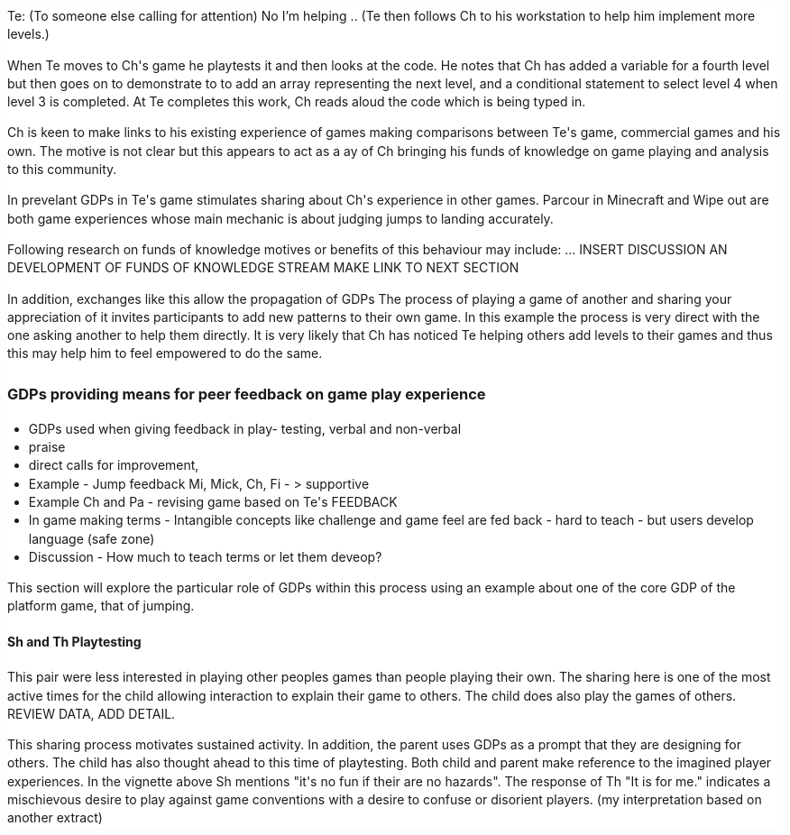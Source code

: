   Te: (To someone else  calling for attention)  No I’m helping ..
  (Te then follows Ch to his workstation to help him implement more levels.)

When Te moves to Ch's game he playtests it and then looks at the code. He notes that Ch has added a variable for a fourth level but then goes on to demonstrate to to add an array representing the next level, and a conditional statement to select level 4 when level 3 is completed. At Te completes this work, Ch reads aloud the code which is being typed in.


Ch is keen to make links to his existing experience of games making comparisons between Te's game, commercial games and his own.
The motive is not clear but this appears to act as a ay of Ch bringing his funds of knowledge on game playing and analysis to this community.

In prevelant GDPs in Te's game stimulates sharing about Ch's experience in other games. Parcour in Minecraft and Wipe out are both  game experiences whose main mechanic is about judging jumps to landing accurately.

Following research on funds of knowledge motives or benefits of this behaviour may include: ...
INSERT DISCUSSION AN DEVELOPMENT OF FUNDS OF KNOWLEDGE STREAM
MAKE LINK TO NEXT SECTION

In addition, exchanges like this allow the propagation of GDPs
The process of playing a game of another and sharing your appreciation of it invites participants to add new patterns to their own game. In this example the process is very direct with the one asking another to help them directly. It is very likely that Ch has noticed Te helping others add levels to their games and thus this may help him to feel empowered to do the same.




### GDPs providing means for peer feedback on game play experience

- GDPs used when giving feedback in play- testing, verbal and non-verbal
- praise
- direct calls for improvement,
- Example - Jump feedback Mi, Mick, Ch, Fi - > supportive
- Example Ch and Pa - revising game based on Te's FEEDBACK
- In game making terms - Intangible concepts like challenge and game feel are fed back - hard to teach - but users develop language (safe zone)
- Discussion - How much to teach terms or let them deveop?  

This section will explore the particular role of GDPs within this process using an example about one of the core GDP of the platform game, that of jumping.




#### Sh and Th Playtesting

This pair were less interested in playing other peoples games than people playing their own. The sharing here is one of the most active times for the child allowing interaction to explain their game to others.
The child does also play the games of others. REVIEW DATA, ADD DETAIL.

 This sharing process motivates sustained activity. In addition, the parent uses GDPs as a prompt that they are designing for others. The child has also thought ahead to this time of playtesting. Both child and parent make reference to the imagined player experiences. In the vignette above Sh mentions "it's no fun if their are no hazards". The response of Th "It is for me." indicates a mischievous desire to play against game conventions with a desire to confuse or disorient players. (my interpretation based on another extract)
